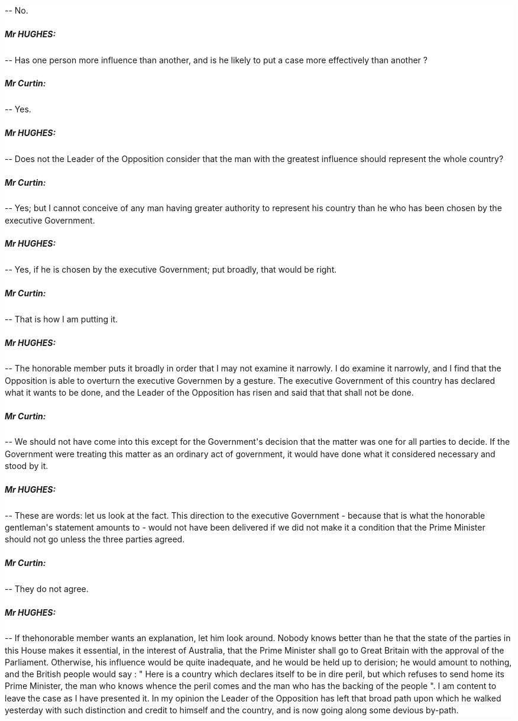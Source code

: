 -- No. 

##### Mr HUGHES:

-- Has one person more influence than another, and is he likely to put a case more effectively than another ? 

##### Mr Curtin:

-- Yes. 

##### Mr HUGHES:

-- Does not the Leader of the Opposition consider that the man with the greatest influence should represent the whole country? 

##### Mr Curtin:

-- Yes; but I cannot conceive of any man having greater authority to represent his country than he who has been chosen by the executive Government. 

##### Mr HUGHES:

-- Yes, if he is chosen by the executive Government; put broadly, that would be right. 

##### Mr Curtin:

-- That is how I am putting it. 

##### Mr HUGHES:

-- The honorable member puts it broadly in order that I may not examine it narrowly. I do examine it narrowly, and I find that the Opposition is able to overturn the executive Governmen by a gesture. The executive Government of this country has declared what it wants to be done, and the Leader of the Opposition has risen and said that that shall not be done. 

##### Mr Curtin:

-- We should not have come into this except for the Government's decision that the matter was one for all parties to decide. If the Government were treating this matter as an ordinary act of government, it would have done what it considered necessary and stood by it. 

##### Mr HUGHES:

-- These are words: let us look at the fact. This direction to the executive Government - because that is what the honorable gentleman's statement amounts to - would not have been delivered if we did not make it a condition that the Prime Minister should not go unless the three parties agreed. 

##### Mr Curtin:

-- They do not agree. 

##### Mr HUGHES:

-- If thehonorable member wants an explanation, let him look around. Nobody knows better than he that the state of the parties in this House makes it essential, in the interest of Australia, that the Prime Minister shall go to Great Britain with the approval of the Parliament. Otherwise, his influence would be quite inadequate, and he would be held up to derision; he would amount to nothing, and the British people would say : " Here is a country which declares itself to be in dire peril, but which refuses to send home its Prime Minister, the man who knows whence the peril comes and the man who has the backing of the people ". I am content to leave the case as I have presented it. In my opinion the Leader of the Opposition has left that broad path upon which he walked yesterday with such distinction and credit to himself and the country, and is now going along some devious by-path. 

